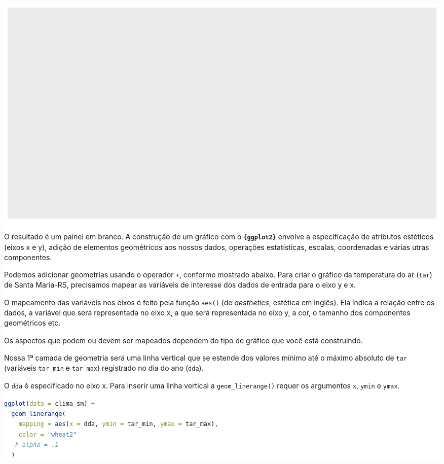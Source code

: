 <img src="images/unnamed-chunk-59-1.png" width="960" />

O resultado é um painel em branco. A construção de um gráfico com o **`{ggplot2}`** envolve a especificação de atributos estéticos (eixos x e y), adição de elementos geométricos aos nossos dados, operações estatísticas, escalas, coordenadas e várias utras componentes. 

Podemos adicionar geometrias usando o operador `+`, conforme mostrado abaixo. Para criar o gráfico da temperatura do ar (`tar`) de Santa Maria-RS, precisamos mapear as variáveis de interesse dos dados de entrada para o eixo y e x. 

O mapeamento das variáveis nos eixos é feito pela função `aes()` (de *aesthetics*, estética em inglês). Ela indica a relação entre os dados, a variável que será representada no eixo x, a que será representada no eixo y, a cor, o tamanho dos componentes geométricos etc. 



Os aspectos que podem ou devem ser mapeados dependem do tipo de gráfico que você está construindo.

Nossa 1ª camada de geometria será uma linha vertical que se estende dos valores mínimo até o máximo absoluto de `tar` (variáveis `tar_min` e `tar_max`) registrado no dia do ano (`dda`). 

O `dda` é especificado no eixo x. Para inserir uma linha vertical a `geom_linerange()` requer os argumentos `x`, `ymin` e `ymax`.



```r
ggplot(data = clima_sm) +
  geom_linerange(
    mapping = aes(x = dda, ymin = tar_min, ymax = tar_max),
    color = "wheat2"
   # alpha = .1
  ) 
```
